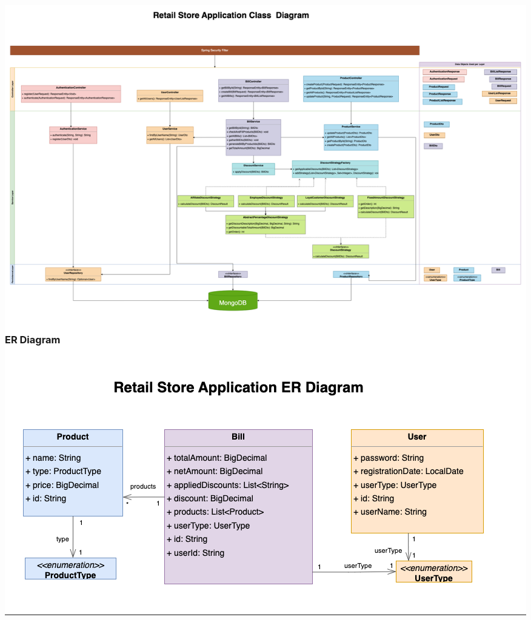 ![UML Diagram](./retailStoreClassDiagram.png)

### ER Diagram

![UML Diagram](./retailStoreERDiagram.png)

---
